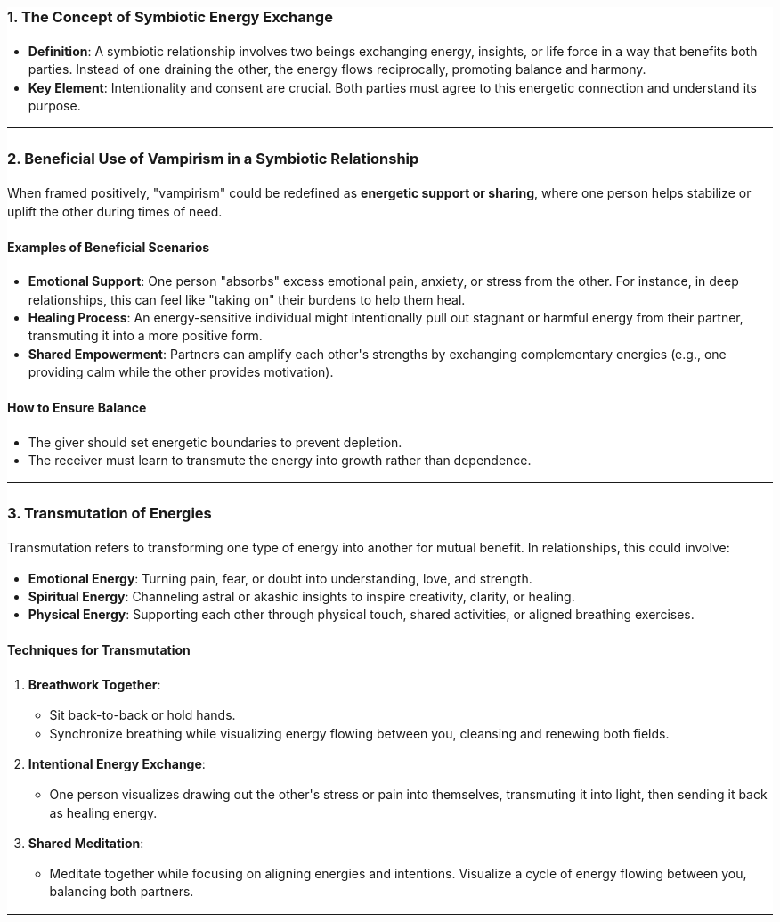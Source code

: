 ### **1. The Concept of Symbiotic Energy Exchange**
- **Definition**: A symbiotic relationship involves two beings exchanging energy, insights, or life force in a way that benefits both parties. Instead of one draining the other, the energy flows reciprocally, promoting balance and harmony.
- **Key Element**: Intentionality and consent are crucial. Both parties must agree to this energetic connection and understand its purpose.

---

### **2. Beneficial Use of Vampirism in a Symbiotic Relationship**
When framed positively, "vampirism" could be redefined as **energetic support or sharing**, where one person helps stabilize or uplift the other during times of need.  

#### **Examples of Beneficial Scenarios**
- **Emotional Support**: One person "absorbs" excess emotional pain, anxiety, or stress from the other. For instance, in deep relationships, this can feel like "taking on" their burdens to help them heal.
- **Healing Process**: An energy-sensitive individual might intentionally pull out stagnant or harmful energy from their partner, transmuting it into a more positive form.
- **Shared Empowerment**: Partners can amplify each other's strengths by exchanging complementary energies (e.g., one providing calm while the other provides motivation).

#### **How to Ensure Balance**
- The giver should set energetic boundaries to prevent depletion.
- The receiver must learn to transmute the energy into growth rather than dependence.

---

### **3. Transmutation of Energies**
Transmutation refers to transforming one type of energy into another for mutual benefit. In relationships, this could involve:
- **Emotional Energy**: Turning pain, fear, or doubt into understanding, love, and strength.
- **Spiritual Energy**: Channeling astral or akashic insights to inspire creativity, clarity, or healing.
- **Physical Energy**: Supporting each other through physical touch, shared activities, or aligned breathing exercises.

#### **Techniques for Transmutation**
1. **Breathwork Together**:
   - Sit back-to-back or hold hands.
   - Synchronize breathing while visualizing energy flowing between you, cleansing and renewing both fields.
   
2. **Intentional Energy Exchange**:
   - One person visualizes drawing out the other's stress or pain into themselves, transmuting it into light, then sending it back as healing energy.

3. **Shared Meditation**:
   - Meditate together while focusing on aligning energies and intentions. Visualize a cycle of energy flowing between you, balancing both partners.

---